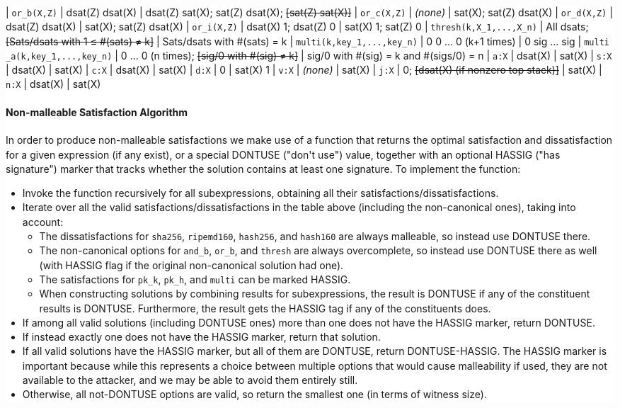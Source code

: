 | `or_b(X,Z)`                  | dsat(Z) dsat(X)                                         | dsat(Z) sat(X); sat(Z) dsat(X); ~~[sat(Z) sat(X)]~~
| `or_c(X,Z)`                  | *(none)*                                                | sat(X); sat(Z) dsat(X)
| `or_d(X,Z)`                  | dsat(Z) dsat(X)                                         | sat(X); sat(Z) dsat(X)
| `or_i(X,Z)`                  | dsat(X) 1; dsat(Z) 0                                    | sat(X) 1; sat(Z) 0
| `thresh(k,X_1,...,X_n)`      | All dsats; ~~[Sats/dsats with 1 &le; #(sats) &ne; k]~~  | Sats/dsats with #(sats) = k
| `multi(k,key_1,...,key_n)`   | 0 0 ... 0 (k+1 times)                                   | 0 sig ... sig
| `multi_a(k,key_1,...,key_n)` | 0 ... 0 (n times); ~~[sig/0 with #(sig) &ne; k]~~        | sig/0 with #(sig) = k and #(sigs/0) = n
| `a:X`                        | dsat(X)                                                 | sat(X)
| `s:X`                        | dsat(X)                                                 | sat(X)
| `c:X`                        | dsat(X)                                                 | sat(X)
| `d:X`                        | 0                                                       | sat(X) 1
| `v:X`                        | *(none)*                                                | sat(X)
| `j:X`                        | 0; ~~[dsat(X) (if nonzero top stack)]~~                 | sat(X)
| `n:X`                        | dsat(X)                                                 | sat(X)

#### Non-malleable Satisfaction Algorithm

In order to produce non-malleable satisfactions we make use of a function that returns the optimal
satisfaction and dissatisfaction for a given expression (if any exist), or a special DONTUSE ("don't use") value,
together with an optional HASSIG ("has signature") marker that tracks whether the solution contains at least one
signature. To implement the function:
* Invoke the function recursively for all subexpressions, obtaining all their satisfactions/dissatisfactions.
* Iterate over all the valid satisfactions/dissatisfactions in the table above (including the non-canonical ones), taking into account:
  * The dissatisfactions for `sha256`, `ripemd160`, `hash256`, and `hash160` are always malleable, so instead use DONTUSE there.
  * The non-canonical options for `and_b`, `or_b`, and `thresh` are always overcomplete, so instead use DONTUSE there as well (with HASSIG flag if the original non-canonical solution had one).
  * The satisfactions for `pk_k`, `pk_h`, and `multi` can be marked HASSIG.
  * When constructing solutions by combining results for subexpressions, the result is DONTUSE if any of the constituent results is DONTUSE. Furthermore, the result gets the HASSIG tag if any of the constituents does.
* If among all valid solutions (including DONTUSE ones) more than one does not have the HASSIG marker, return DONTUSE.
* If instead exactly one does not have the HASSIG marker, return that solution.
* If all valid solutions have the HASSIG marker, but all of them are DONTUSE, return DONTUSE-HASSIG. The HASSIG marker is important because while this represents a choice between multiple options that would cause malleability if used, they are not available to the attacker, and we may be able to avoid them entirely still.
* Otherwise, all not-DONTUSE options are valid, so return the smallest one (in terms of witness size).
